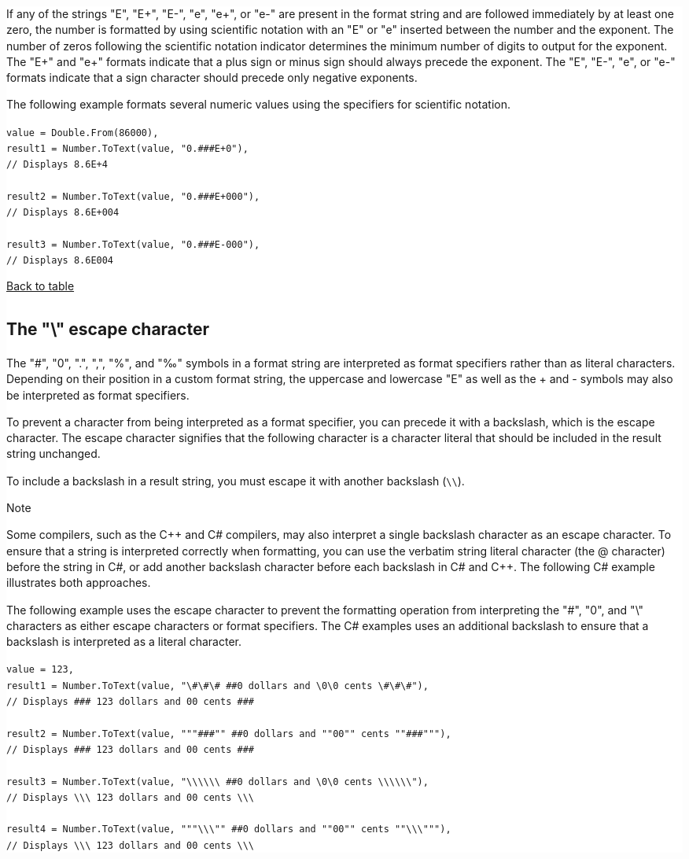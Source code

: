 If any of the strings "E", "E+", "E-", "e", "e+", or "e-" are present in the format string and are followed immediately by at least one zero, the number is formatted by using scientific notation with an "E" or "e" inserted between the number and the exponent. The number of zeros following the scientific notation indicator determines the minimum number of digits to output for the exponent. The "E+" and "e+" formats indicate that a plus sign or minus sign should always precede the exponent. The "E", "E-", "e", or "e-" formats indicate that a sign character should precede only negative exponents.

The following example formats several numeric values using the specifiers for scientific notation.

```powerquery-m
value = Double.From(86000),
result1 = Number.ToText(value, "0.###E+0"),
// Displays 8.6E+4

result2 = Number.ToText(value, "0.###E+000"),
// Displays 8.6E+004

result3 = Number.ToText(value, "0.###E-000"),
// Displays 8.6E004
```

[Back to table](#table)

<a name="SpecifierEscape"></a>

## The "\\" escape character

The "#", "0", ".", ",", "%", and "‰" symbols in a format string are interpreted as format specifiers rather than as literal characters. Depending on their position in a custom format string, the uppercase and lowercase "E" as well as the + and - symbols may also be interpreted as format specifiers.

To prevent a character from being interpreted as a format specifier, you can precede it with a backslash, which is the escape character. The escape character signifies that the following character is a character literal that should be included in the result string unchanged.

To include a backslash in a result string, you must escape it with another backslash (`\\`).

> [!NOTE]
> Some compilers, such as the C++ and C# compilers, may also interpret a single backslash character as an escape character. To ensure that a string is interpreted correctly when formatting, you can use the verbatim string literal character (the @ character) before the string in C#, or add another backslash character before each backslash in C# and C++. The following C# example illustrates both approaches.

The following example uses the escape character to prevent the formatting operation from interpreting the "#", "0", and "\\" characters as either escape characters or format specifiers. The C# examples uses an additional backslash to ensure that a backslash is interpreted as a literal character.

```powerquery-m
value = 123,
result1 = Number.ToText(value, "\#\#\# ##0 dollars and \0\0 cents \#\#\#"),
// Displays ### 123 dollars and 00 cents ###

result2 = Number.ToText(value, """###"" ##0 dollars and ""00"" cents ""###"""),
// Displays ### 123 dollars and 00 cents ###

result3 = Number.ToText(value, "\\\\\\ ##0 dollars and \0\0 cents \\\\\\"),
// Displays \\\ 123 dollars and 00 cents \\\

result4 = Number.ToText(value, """\\\"" ##0 dollars and ""00"" cents ""\\\"""),
// Displays \\\ 123 dollars and 00 cents \\\
```
